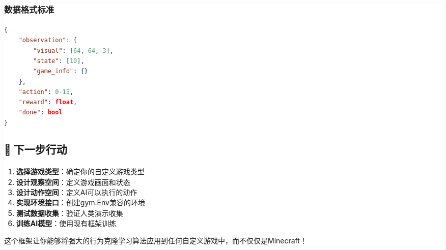 ### 数据格式标准
```json
{
    "observation": {
        "visual": [64, 64, 3],
        "state": [10],
        "game_info": {}
    },
    "action": 0-15,
    "reward": float,
    "done": bool
}
```

## 🔗 下一步行动

1. **选择游戏类型**：确定你的自定义游戏类型
2. **设计观察空间**：定义游戏画面和状态
3. **设计动作空间**：定义AI可以执行的动作
4. **实现环境接口**：创建gym.Env兼容的环境
5. **测试数据收集**：验证人类演示收集
6. **训练AI模型**：使用现有框架训练

这个框架让你能够将强大的行为克隆学习算法应用到任何自定义游戏中，而不仅仅是Minecraft！